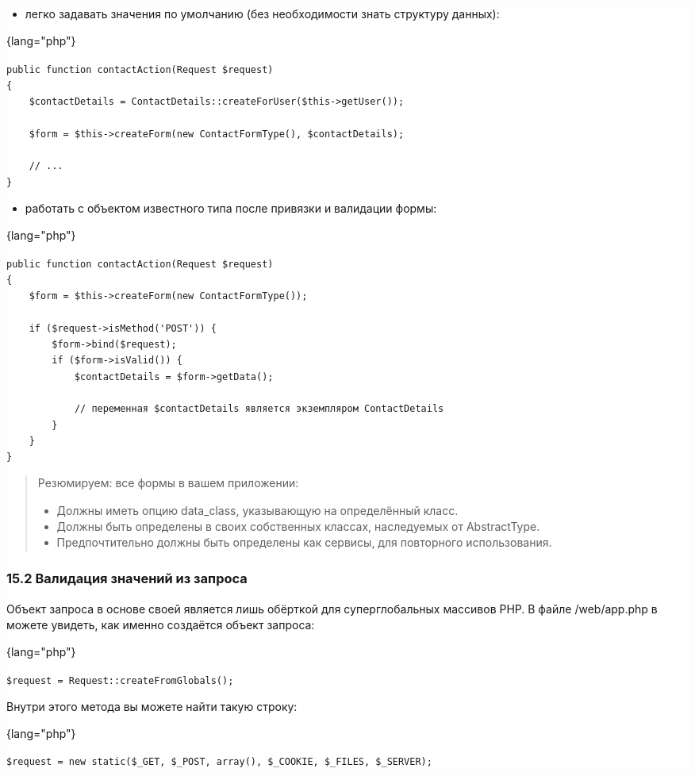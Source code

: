 - легко задавать значения по умолчанию (без необходимости знать структуру данных):

{lang="php"}
~~~~~~~~~~~~
public function contactAction(Request $request)
{
    $contactDetails = ContactDetails::createForUser($this->getUser());

    $form = $this->createForm(new ContactFormType(), $contactDetails);

    // ...
}
~~~~~~~~~~~~

- работать с объектом известного типа после привязки и валидации формы:

{lang="php"}
~~~~~~~~~~~~
public function contactAction(Request $request)
{
    $form = $this->createForm(new ContactFormType());

    if ($request->isMethod('POST')) {
        $form->bind($request);
        if ($form->isValid()) {
            $contactDetails = $form->getData();

            // переменная $contactDetails является экземпляром ContactDetails
        }
    }
}
~~~~~~~~~~~~

> Резюмируем: все формы в вашем приложении:
> 
> - Должны иметь опцию data_class, указывающую на определённый класс.
> - Должны быть определены в своих собственных классах, наследуемых от AbstractType.
> - Предпочтительно должны быть определены как сервисы, для повторного использования.

### 15.2 Валидация значений из запроса

Объект запроса в основе своей является лишь обёрткой для суперглобальных массивов PHP. В файле /web/app.php
в можете увидеть, как именно создаётся объект запроса:

{lang="php"}
~~~~~~~~~~~~
$request = Request::createFromGlobals();
~~~~~~~~~~~~

Внутри этого метода вы можете найти такую строку:

{lang="php"}
~~~~~~~~~~~~
$request = new static($_GET, $_POST, array(), $_COOKIE, $_FILES, $_SERVER);
~~~~~~~~~~~~
